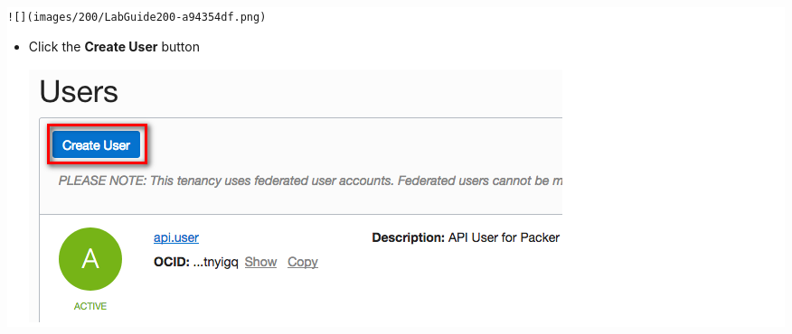     ![](images/200/LabGuide200-a94354df.png)

  - Click the **Create User** button

    ![](images/200/LabGuide200-883c9388.png)